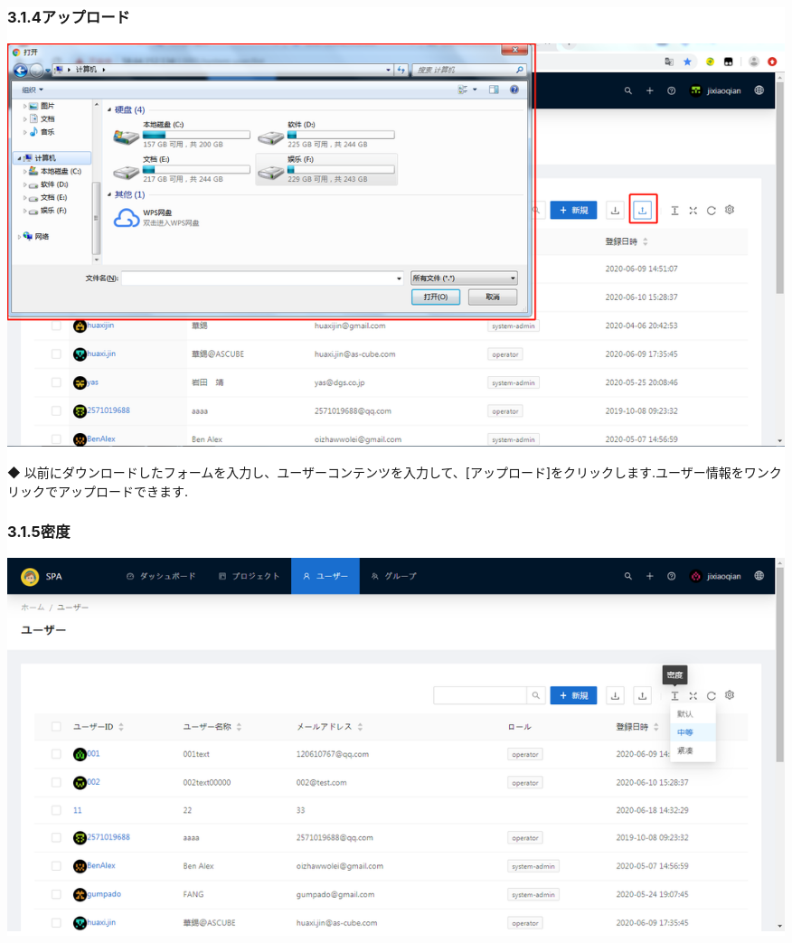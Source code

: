 

### 3.1.4アップロード

![3-3.1.4](./images/3-3.1.4.png)

◆ 以前にダウンロードしたフォームを入力し、ユーザーコンテンツを入力して、[アップロード]をクリックします.ユーザー情報をワンクリックでアップロードできます.



### 3.1.5密度

![3-3.1.5](./images/3-3.1.5.png)
